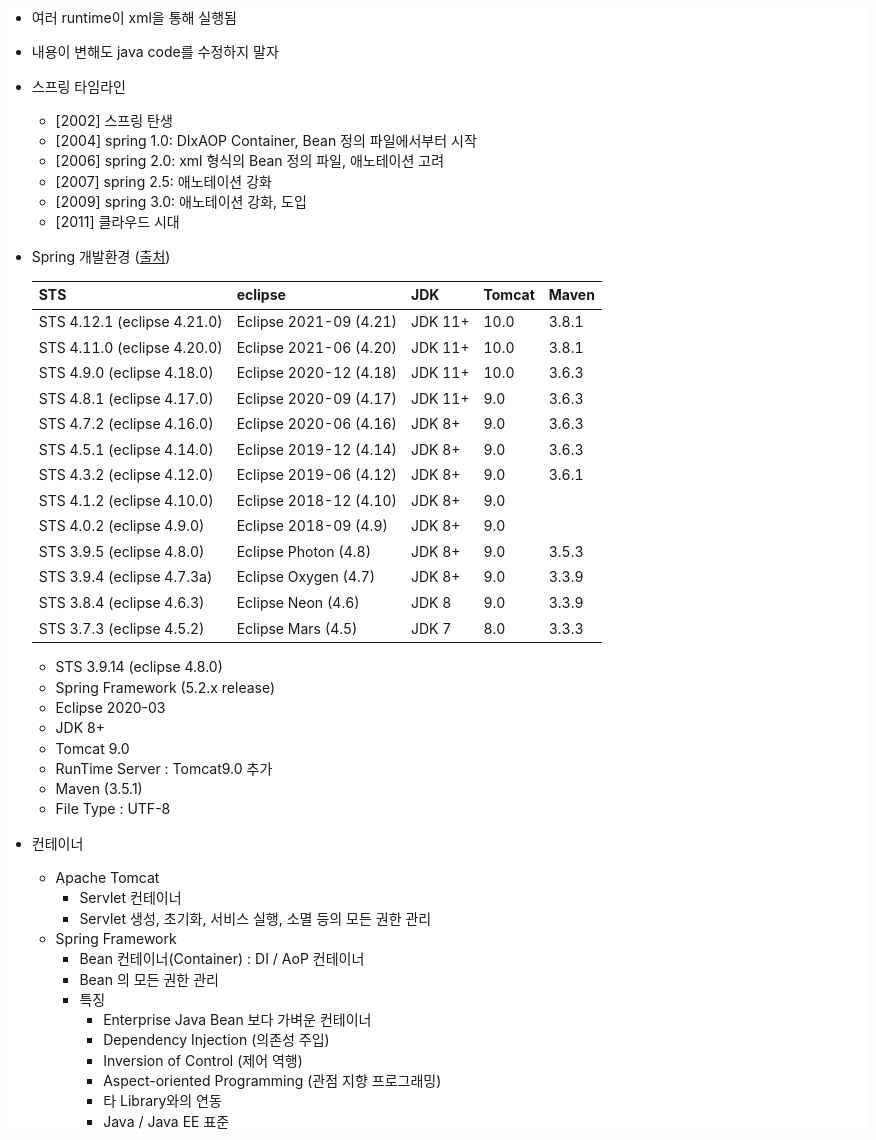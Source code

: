    * 여러 runtime이 xml을 통해 실행됨
   * 내용이 변해도 java code를 수정하지 말자

* 스프링 타임라인
  * [2002] 스프링 탄생
  * [2004] spring 1.0: DIxAOP Container, Bean 정의 파일에서부터 시작
  * [2006] spring 2.0: xml 형식의 Bean 정의 파일, 애노테이션 고려
  * [2007] spring 2.5: 애노테이션 강화
  * [2009] spring 3.0: 애노테이션 강화, 도입
  * [2011] 클라우드 시대

* Spring 개발환경 ([출처](https://hothoony.tistory.com/771))

   | STS                         | eclipse                | JDK     | Tomcat | Maven |
   | --------------------------- | ---------------------- | ------- | ------ | ----- |
   | STS 4.12.1 (eclipse 4.21.0) | Eclipse 2021-09 (4.21) | JDK 11+ | 10.0   | 3.8.1 |
   | STS 4.11.0 (eclipse 4.20.0) | Eclipse 2021-06 (4.20) | JDK 11+ | 10.0   | 3.8.1 |
   | STS 4.9.0 (eclipse 4.18.0)  | Eclipse 2020-12 (4.18) | JDK 11+ | 10.0   | 3.6.3 |
   | STS 4.8.1 (eclipse 4.17.0)  | Eclipse 2020-09 (4.17) | JDK 11+ | 9.0    | 3.6.3 |
   | STS 4.7.2 (eclipse 4.16.0)  | Eclipse 2020-06 (4.16) | JDK 8+  | 9.0    | 3.6.3 |
   | STS 4.5.1 (eclipse 4.14.0)  | Eclipse 2019-12 (4.14) | JDK 8+  | 9.0    | 3.6.3 |
   | STS 4.3.2 (eclipse 4.12.0)  | Eclipse 2019-06 (4.12) | JDK 8+  | 9.0    | 3.6.1 |
   | STS 4.1.2 (eclipse 4.10.0)  | Eclipse 2018-12 (4.10) | JDK 8+  | 9.0    |       |
   | STS 4.0.2 (eclipse 4.9.0)   | Eclipse 2018-09 (4.9)  | JDK 8+  | 9.0    |       |
   | STS 3.9.5 (eclipse 4.8.0)   | Eclipse Photon (4.8)   | JDK 8+  | 9.0    | 3.5.3 |
   | STS 3.9.4 (eclipse 4.7.3a)  | Eclipse Oxygen (4.7)   | JDK 8+  | 9.0    | 3.3.9 |
   | STS 3.8.4 (eclipse 4.6.3)   | Eclipse Neon (4.6)     | JDK 8   | 9.0    | 3.3.9 |
   | STS 3.7.3 (eclipse 4.5.2)   | Eclipse Mars (4.5)     | JDK 7   | 8.0    | 3.3.3 |

   * STS 3.9.14 (eclipse 4.8.0)
    * Spring Framework (5.2.x release)
   * Eclipse 2020-03
   * JDK 8+
   * Tomcat 9.0
    * RunTime Server : Tomcat9.0 추가
   * Maven (3.5.1)
   * File Type : UTF-8

* 컨테이너

   * Apache Tomcat
      * Servlet 컨테이너
      * Servlet 생성, 초기화, 서비스 실행, 소멸 등의 모든 권한 관리
   * Spring Framework
      * Bean 컨테이너(Container) : DI / AoP 컨테이너
      * Bean 의 모든 권한 관리
      * 특징
         * Enterprise Java Bean 보다 가벼운 컨테이너
         * Dependency Injection (의존성 주입)
         * Inversion of Control (제어 역행)
         * Aspect-oriented Programming (관점 지향 프로그래밍)
         * 타 Library와의 연동
         * Java / Java EE 표준
